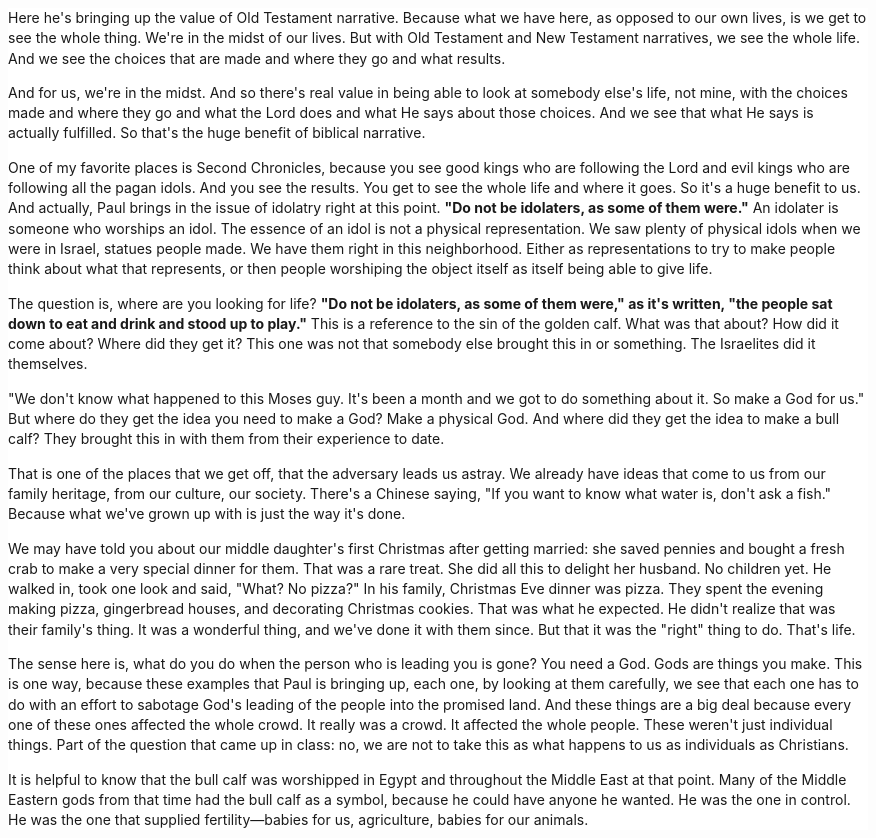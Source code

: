 Here he's bringing up the value of Old Testament narrative. Because what we have here, as opposed to our own lives, is we get to see the whole thing. We're in the midst of our lives. But with Old Testament and New Testament narratives, we see the whole life. And we see the choices that are made and where they go and what results.

And for us, we're in the midst. And so there's real value in being able to look at somebody else's life, not mine, with the choices made and where they go and what the Lord does and what He says about those choices. And we see that what He says is actually fulfilled. So that's the huge benefit of biblical narrative.

One of my favorite places is Second Chronicles, because you see good kings who are following the Lord and evil kings who are following all the pagan idols. And you see the results. You get to see the whole life and where it goes. So it's a huge benefit to us. And actually, Paul brings in the issue of idolatry right at this point. **"Do not be idolaters, as some of them were."** An idolater is someone who worships an idol. The essence of an idol is not a physical representation. We saw plenty of physical idols when we were in Israel, statues people made. We have them right in this neighborhood. Either as representations to try to make people think about what that represents, or then people worshiping the object itself as itself being able to give life.

The question is, where are you looking for life? **"Do not be idolaters, as some of them were," as it's written, "the people sat down to eat and drink and stood up to play."** This is a reference to the sin of the golden calf. What was that about? How did it come about? Where did they get it? This one was not that somebody else brought this in or something. The Israelites did it themselves.

"We don't know what happened to this Moses guy. It's been a month and we got to do something about it. So make a God for us." But where do they get the idea you need to make a God? Make a physical God. And where did they get the idea to make a bull calf? They brought this in with them from their experience to date.

That is one of the places that we get off, that the adversary leads us astray. We already have ideas that come to us from our family heritage, from our culture, our society. There's a Chinese saying, "If you want to know what water is, don't ask a fish." Because what we've grown up with is just the way it's done.

We may have told you about our middle daughter's first Christmas after getting married: she saved pennies and bought a fresh crab to make a very special dinner for them. That was a rare treat. She did all this to delight her husband. No children yet. He walked in, took one look and said, "What? No pizza?" In his family, Christmas Eve dinner was pizza. They spent the evening making pizza, gingerbread houses, and decorating Christmas cookies. That was what he expected. He didn't realize that was their family's thing. It was a wonderful thing, and we've done it with them since. But that it was the "right" thing to do. That's life.

The sense here is, what do you do when the person who is leading you is gone? You need a God. Gods are things you make. This is one way, because these examples that Paul is bringing up, each one, by looking at them carefully, we see that each one has to do with an effort to sabotage God's leading of the people into the promised land. And these things are a big deal because every one of these ones affected the whole crowd. It really was a crowd. It affected the whole people. These weren't just individual things. Part of the question that came up in class: no, we are not to take this as what happens to us as individuals as Christians.

It is helpful to know that the bull calf was worshipped in Egypt and throughout the Middle East at that point. Many of the Middle Eastern gods from that time had the bull calf as a symbol, because he could have anyone he wanted. He was the one in control. He was the one that supplied fertility—babies for us, agriculture, babies for our animals.
